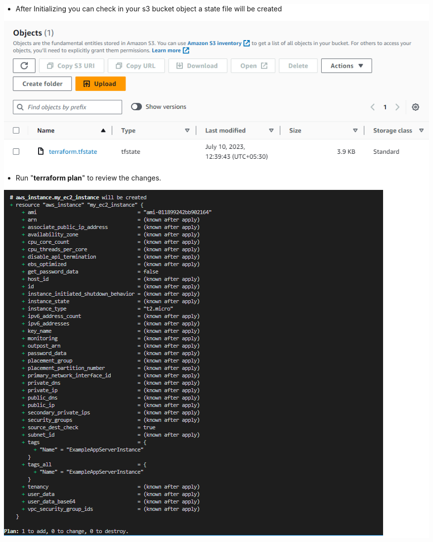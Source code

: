 * After Initializing you can check in your s3 bucket object a state file will be created

![image cloud](image/s3backend3.PNG)

* Run "**terraform plan**" to review the changes.

![image cloud](image/s3backend1.PNG)
